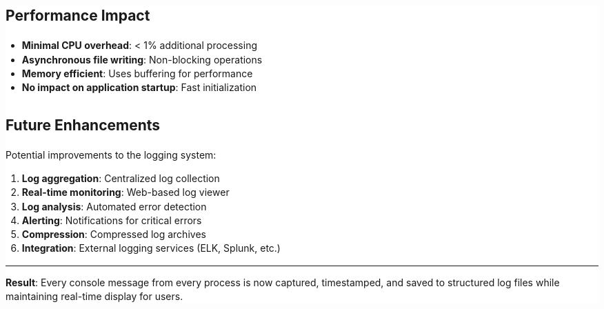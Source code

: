 ## Performance Impact

- **Minimal CPU overhead**: < 1% additional processing
- **Asynchronous file writing**: Non-blocking operations
- **Memory efficient**: Uses buffering for performance
- **No impact on application startup**: Fast initialization

## Future Enhancements

Potential improvements to the logging system:
1. **Log aggregation**: Centralized log collection
2. **Real-time monitoring**: Web-based log viewer
3. **Log analysis**: Automated error detection
4. **Alerting**: Notifications for critical errors
5. **Compression**: Compressed log archives
6. **Integration**: External logging services (ELK, Splunk, etc.)

---

**Result**: Every console message from every process is now captured, timestamped, and saved to structured log files while maintaining real-time display for users.